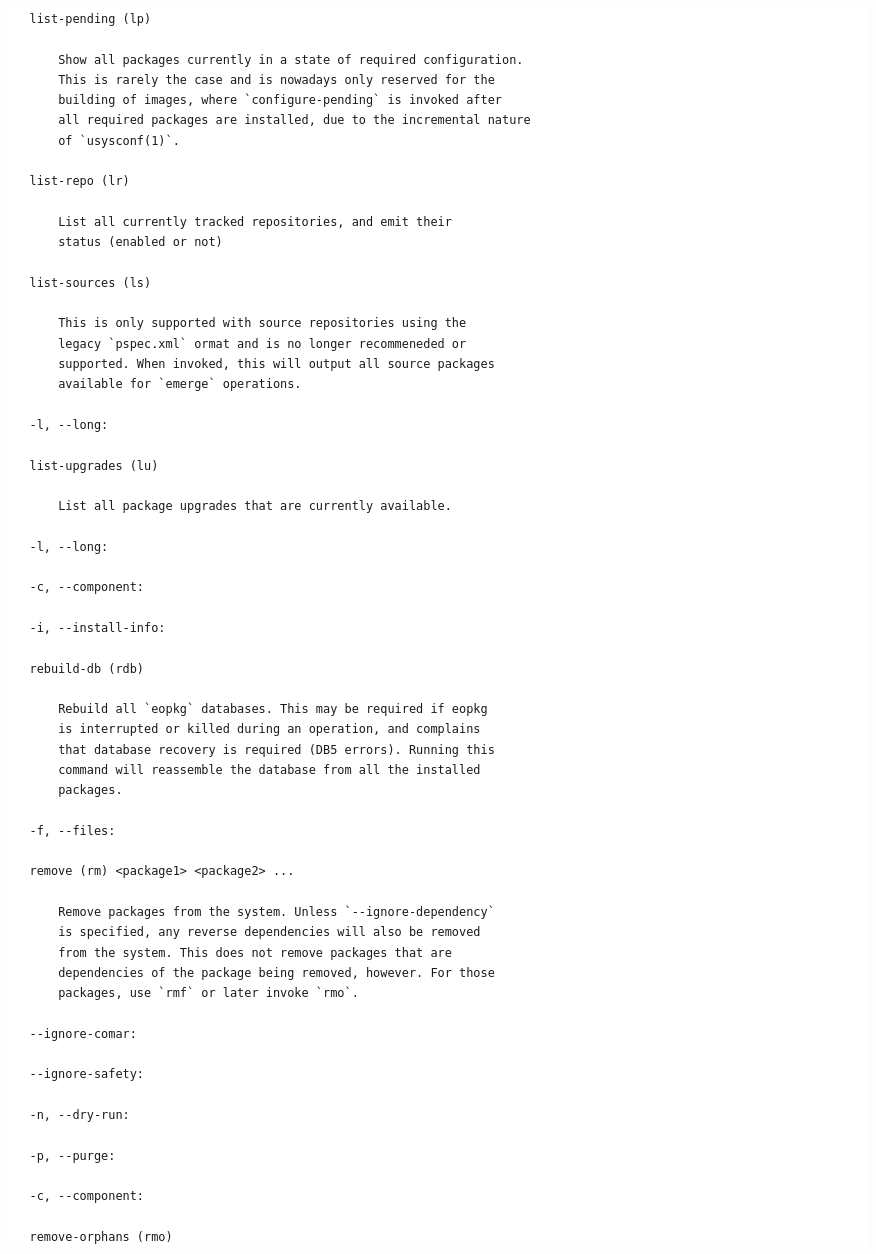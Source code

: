        list-pending (lp)

           Show all packages currently in a state of required configuration.
           This is rarely the case and is nowadays only reserved for the
           building of images, where `configure-pending` is invoked after
           all required packages are installed, due to the incremental nature
           of `usysconf(1)`.

       list-repo (lr)

           List all currently tracked repositories, and emit their
           status (enabled or not)

       list-sources (ls)

           This is only supported with source repositories using the
           legacy `pspec.xml` ormat and is no longer recommeneded or
           supported. When invoked, this will output all source packages
           available for `emerge` operations.

       -l, --long:

       list-upgrades (lu)

           List all package upgrades that are currently available.

       -l, --long:

       -c, --component:

       -i, --install-info:

       rebuild-db (rdb)

           Rebuild all `eopkg` databases. This may be required if eopkg
           is interrupted or killed during an operation, and complains
           that database recovery is required (DB5 errors). Running this
           command will reassemble the database from all the installed
           packages.

       -f, --files:

       remove (rm) <package1> <package2> ...

           Remove packages from the system. Unless `--ignore-dependency`
           is specified, any reverse dependencies will also be removed
           from the system. This does not remove packages that are
           dependencies of the package being removed, however. For those
           packages, use `rmf` or later invoke `rmo`.

       --ignore-comar:

       --ignore-safety:

       -n, --dry-run:

       -p, --purge:

       -c, --component:

       remove-orphans (rmo)
